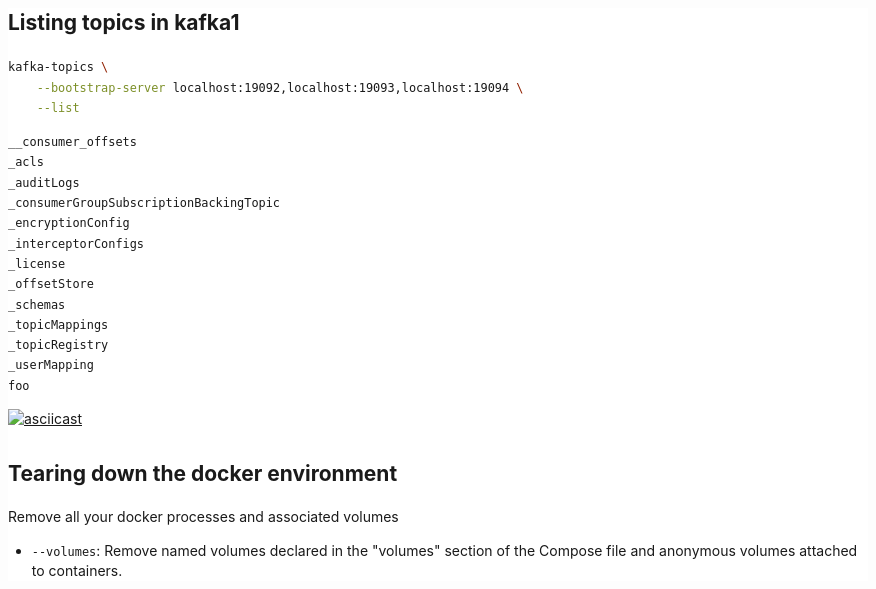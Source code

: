</TabItem>
</Tabs>

## Listing topics in kafka1



<Tabs>
<TabItem value="Command">


```sh
kafka-topics \
    --bootstrap-server localhost:19092,localhost:19093,localhost:19094 \
    --list
```


</TabItem>
<TabItem value="Output">

```
__consumer_offsets
_acls
_auditLogs
_consumerGroupSubscriptionBackingTopic
_encryptionConfig
_interceptorConfigs
_license
_offsetStore
_schemas
_topicMappings
_topicRegistry
_userMapping
foo

```

</TabItem>
<TabItem value="Recording">

[![asciicast](https://asciinema.org/a/FTOXICPFOQojDc76gbdYgFNet.svg)](https://asciinema.org/a/FTOXICPFOQojDc76gbdYgFNet)

</TabItem>
</Tabs>

## Tearing down the docker environment

Remove all your docker processes and associated volumes

* `--volumes`: Remove named volumes declared in the "volumes" section of the Compose file and anonymous volumes attached to containers.

<Tabs>
<TabItem value="Command">
